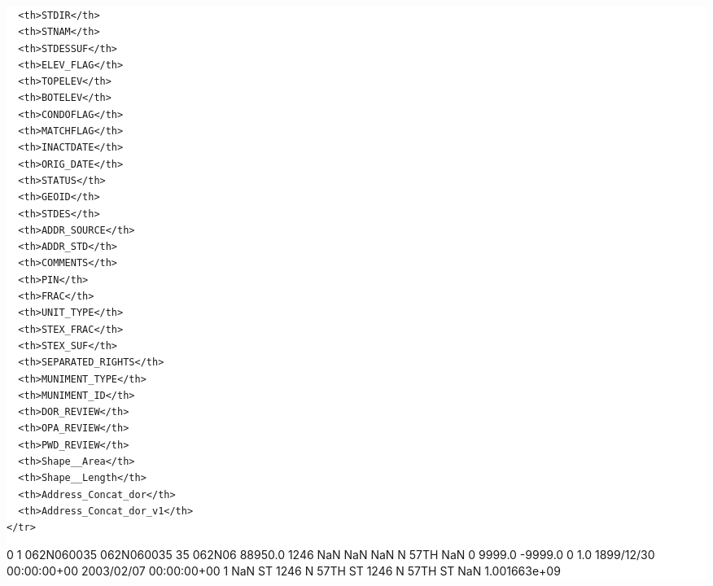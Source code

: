       <th>STDIR</th>
      <th>STNAM</th>
      <th>STDESSUF</th>
      <th>ELEV_FLAG</th>
      <th>TOPELEV</th>
      <th>BOTELEV</th>
      <th>CONDOFLAG</th>
      <th>MATCHFLAG</th>
      <th>INACTDATE</th>
      <th>ORIG_DATE</th>
      <th>STATUS</th>
      <th>GEOID</th>
      <th>STDES</th>
      <th>ADDR_SOURCE</th>
      <th>ADDR_STD</th>
      <th>COMMENTS</th>
      <th>PIN</th>
      <th>FRAC</th>
      <th>UNIT_TYPE</th>
      <th>STEX_FRAC</th>
      <th>STEX_SUF</th>
      <th>SEPARATED_RIGHTS</th>
      <th>MUNIMENT_TYPE</th>
      <th>MUNIMENT_ID</th>
      <th>DOR_REVIEW</th>
      <th>OPA_REVIEW</th>
      <th>PWD_REVIEW</th>
      <th>Shape__Area</th>
      <th>Shape__Length</th>
      <th>Address_Concat_dor</th>
      <th>Address_Concat_dor_v1</th>
    </tr>
  </thead>
  <tbody>
    <tr>
      <th>0</th>
      <td>1</td>
      <td></td>
      <td>062N060035</td>
      <td>062N060035</td>
      <td>35</td>
      <td>062N06</td>
      <td>88950.0</td>
      <td>1246</td>
      <td>NaN</td>
      <td>NaN</td>
      <td>NaN</td>
      <td>N</td>
      <td>57TH</td>
      <td>NaN</td>
      <td>0</td>
      <td>9999.0</td>
      <td>-9999.0</td>
      <td>0</td>
      <td>1.0</td>
      <td>1899/12/30 00:00:00+00</td>
      <td>2003/02/07 00:00:00+00</td>
      <td>1</td>
      <td>NaN</td>
      <td>ST</td>
      <td>1246 N 57TH ST</td>
      <td>1246 N 57TH ST</td>
      <td>NaN</td>
      <td>1.001663e+09</td>